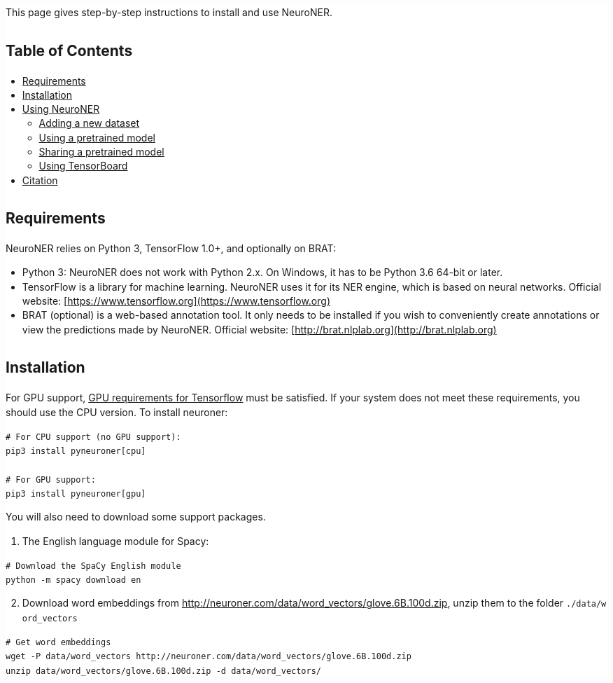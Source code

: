 This page gives step-by-step instructions to install and use NeuroNER.


## Table of Contents



- [Requirements](#requirements)
- [Installation](#installation)
- [Using NeuroNER](#using-neuroner)
  * [Adding a new dataset](#adding-a-new-dataset)
  * [Using a pretrained model](#using-a-pretrained-model)
  * [Sharing a pretrained model](#sharing-a-pretrained-model)
  * [Using TensorBoard](#using-tensorboard)
- [Citation](#citation)



## Requirements

NeuroNER relies on Python 3, TensorFlow 1.0+, and optionally on BRAT:

- Python 3: NeuroNER does not work with Python 2.x. On Windows, it has to be Python 3.6 64-bit or later.
- TensorFlow is a library for machine learning. NeuroNER uses it for its NER engine, which is based on neural networks. Official website: [https://www.tensorflow.org](https://www.tensorflow.org)
- BRAT (optional) is a web-based annotation tool. It only needs to be installed if you wish to conveniently create annotations or view the predictions made by NeuroNER. Official website: [http://brat.nlplab.org](http://brat.nlplab.org)

## Installation

For GPU support, [GPU requirements for Tensorflow](https://www.tensorflow.org/install/) must be satisfied. If your system does not meet these requirements, you should use the CPU version. To install neuroner:

```
# For CPU support (no GPU support):
pip3 install pyneuroner[cpu]

# For GPU support:
pip3 install pyneuroner[gpu]
```

You will also need to download some support packages.

1. The English language module for Spacy:

```
# Download the SpaCy English module
python -m spacy download en
```

2. Download word embeddings from http://neuroner.com/data/word_vectors/glove.6B.100d.zip, unzip them to the folder `./data/word_vectors`

```
# Get word embeddings
wget -P data/word_vectors http://neuroner.com/data/word_vectors/glove.6B.100d.zip
unzip data/word_vectors/glove.6B.100d.zip -d data/word_vectors/
```
